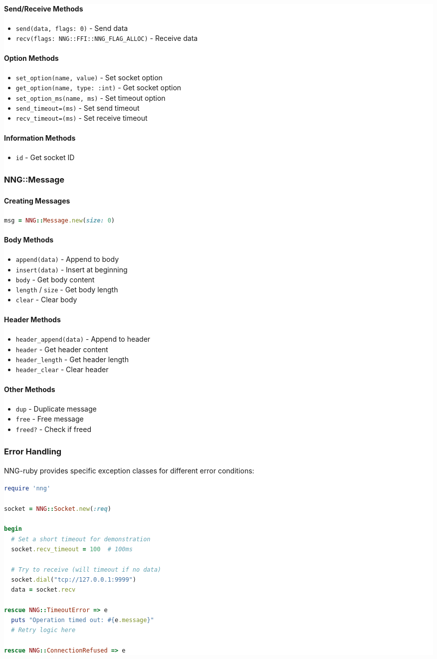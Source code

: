 #### Send/Receive Methods

- `send(data, flags: 0)` - Send data
- `recv(flags: NNG::FFI::NNG_FLAG_ALLOC)` - Receive data

#### Option Methods

- `set_option(name, value)` - Set socket option
- `get_option(name, type: :int)` - Get socket option
- `set_option_ms(name, ms)` - Set timeout option
- `send_timeout=(ms)` - Set send timeout
- `recv_timeout=(ms)` - Set receive timeout

#### Information Methods

- `id` - Get socket ID

### NNG::Message

#### Creating Messages

```ruby
msg = NNG::Message.new(size: 0)
```

#### Body Methods

- `append(data)` - Append to body
- `insert(data)` - Insert at beginning
- `body` - Get body content
- `length` / `size` - Get body length
- `clear` - Clear body

#### Header Methods

- `header_append(data)` - Append to header
- `header` - Get header content
- `header_length` - Get header length
- `header_clear` - Clear header

#### Other Methods

- `dup` - Duplicate message
- `free` - Free message
- `freed?` - Check if freed

### Error Handling

NNG-ruby provides specific exception classes for different error conditions:

```ruby
require 'nng'

socket = NNG::Socket.new(:req)

begin
  # Set a short timeout for demonstration
  socket.recv_timeout = 100  # 100ms

  # Try to receive (will timeout if no data)
  socket.dial("tcp://127.0.0.1:9999")
  data = socket.recv

rescue NNG::TimeoutError => e
  puts "Operation timed out: #{e.message}"
  # Retry logic here

rescue NNG::ConnectionRefused => e
```